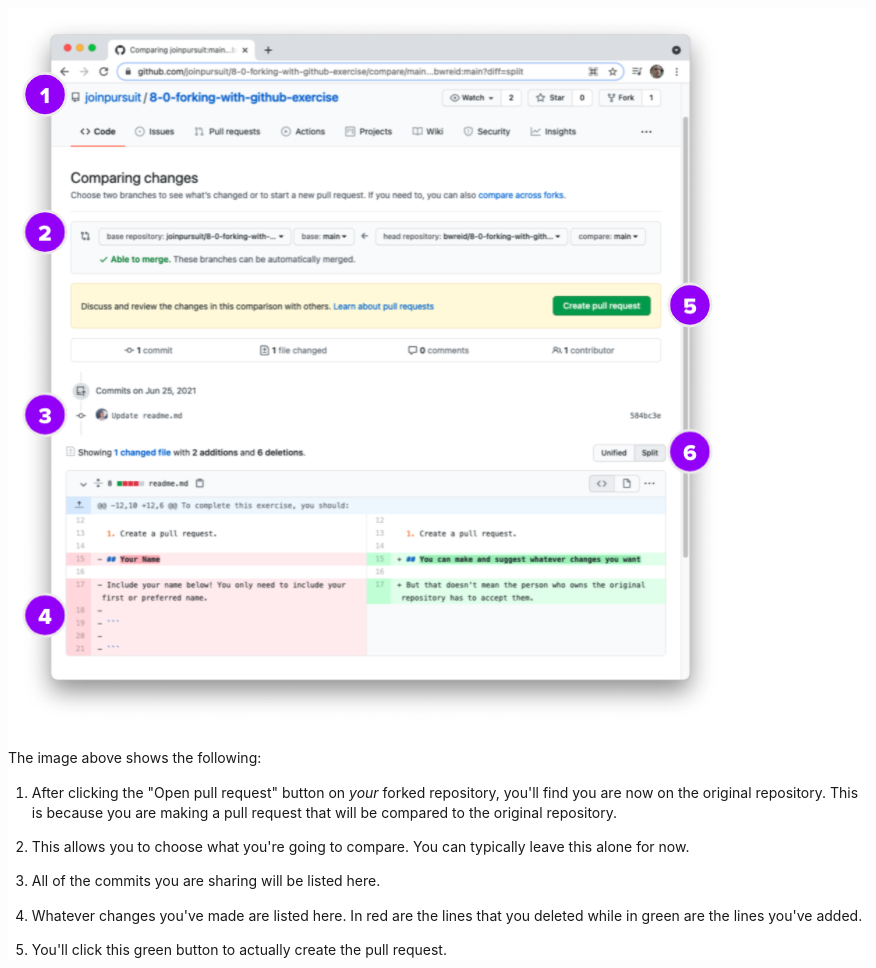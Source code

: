 ![Image of the Pull Request view.](../assets/reading/pull-request-view.png)

The image above shows the following:

1. After clicking the "Open pull request" button on _your_ forked repository, you'll find you are now on the original repository. This is because you are making a pull request that will be compared to the original repository.

2. This allows you to choose what you're going to compare. You can typically leave this alone for now.

3. All of the commits you are sharing will be listed here.

4. Whatever changes you've made are listed here. In red are the lines that you deleted while in green are the lines you've added.

5. You'll click this green button to actually create the pull request.
